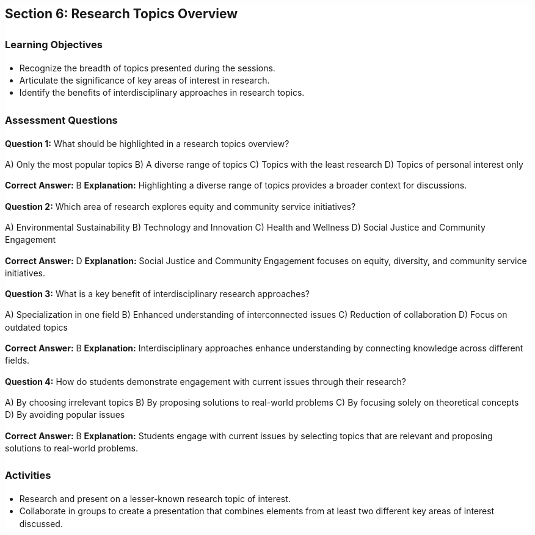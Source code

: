
## Section 6: Research Topics Overview

### Learning Objectives
- Recognize the breadth of topics presented during the sessions.
- Articulate the significance of key areas of interest in research.
- Identify the benefits of interdisciplinary approaches in research topics.

### Assessment Questions

**Question 1:** What should be highlighted in a research topics overview?

  A) Only the most popular topics
  B) A diverse range of topics
  C) Topics with the least research
  D) Topics of personal interest only

**Correct Answer:** B
**Explanation:** Highlighting a diverse range of topics provides a broader context for discussions.

**Question 2:** Which area of research explores equity and community service initiatives?

  A) Environmental Sustainability
  B) Technology and Innovation
  C) Health and Wellness
  D) Social Justice and Community Engagement

**Correct Answer:** D
**Explanation:** Social Justice and Community Engagement focuses on equity, diversity, and community service initiatives.

**Question 3:** What is a key benefit of interdisciplinary research approaches?

  A) Specialization in one field
  B) Enhanced understanding of interconnected issues
  C) Reduction of collaboration
  D) Focus on outdated topics

**Correct Answer:** B
**Explanation:** Interdisciplinary approaches enhance understanding by connecting knowledge across different fields.

**Question 4:** How do students demonstrate engagement with current issues through their research?

  A) By choosing irrelevant topics
  B) By proposing solutions to real-world problems
  C) By focusing solely on theoretical concepts
  D) By avoiding popular issues

**Correct Answer:** B
**Explanation:** Students engage with current issues by selecting topics that are relevant and proposing solutions to real-world problems.

### Activities
- Research and present on a lesser-known research topic of interest.
- Collaborate in groups to create a presentation that combines elements from at least two different key areas of interest discussed.
